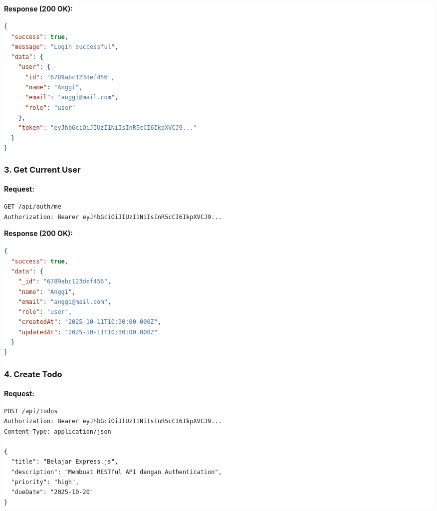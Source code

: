 **Response (200 OK):**

```json
{
  "success": true,
  "message": "Login successful",
  "data": {
    "user": {
      "id": "6789abc123def456",
      "name": "Anggi",
      "email": "anggi@mail.com",
      "role": "user"
    },
    "token": "eyJhbGciOiJIUzI1NiIsInR5cCI6IkpXVCJ9..."
  }
}
```

### 3. Get Current User

**Request:**

```http
GET /api/auth/me
Authorization: Bearer eyJhbGciOiJIUzI1NiIsInR5cCI6IkpXVCJ9...
```

**Response (200 OK):**

```json
{
  "success": true,
  "data": {
    "_id": "6789abc123def456",
    "name": "Anggi",
    "email": "anggi@mail.com",
    "role": "user",
    "createdAt": "2025-10-11T10:30:00.000Z",
    "updatedAt": "2025-10-11T10:30:00.000Z"
  }
}
```

### 4. Create Todo

**Request:**

```http
POST /api/todos
Authorization: Bearer eyJhbGciOiJIUzI1NiIsInR5cCI6IkpXVCJ9...
Content-Type: application/json

{
  "title": "Belajar Express.js",
  "description": "Membuat RESTful API dengan Authentication",
  "priority": "high",
  "dueDate": "2025-10-20"
}
```
